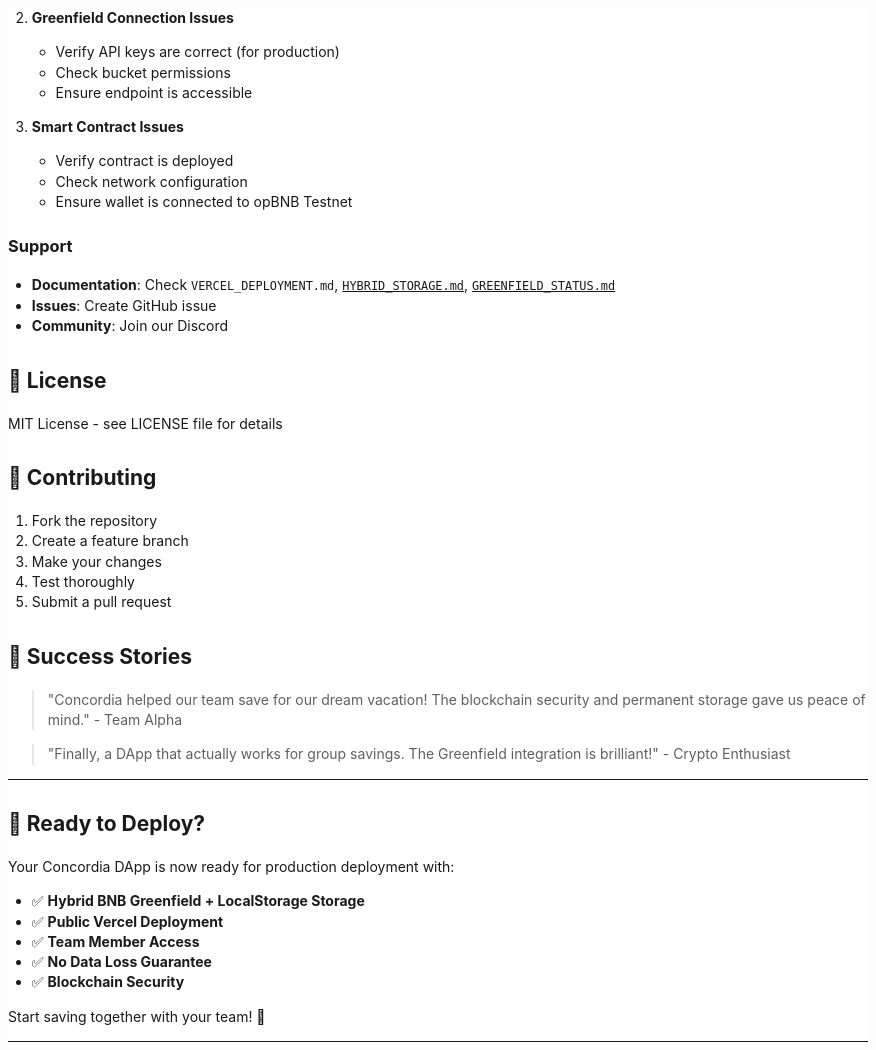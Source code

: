 2. **Greenfield Connection Issues**
   - Verify API keys are correct (for production)
   - Check bucket permissions
   - Ensure endpoint is accessible

3. **Smart Contract Issues**
   - Verify contract is deployed
   - Check network configuration
   - Ensure wallet is connected to opBNB Testnet

### Support

- **Documentation**: Check `VERCEL_DEPLOYMENT.md`, [`HYBRID_STORAGE.md`](./HYBRID_STORAGE.md), [`GREENFIELD_STATUS.md`](./GREENFIELD_STATUS.md)
- **Issues**: Create GitHub issue
- **Community**: Join our Discord

## 📄 License

MIT License - see LICENSE file for details

## 🤝 Contributing

1. Fork the repository
2. Create a feature branch
3. Make your changes
4. Test thoroughly
5. Submit a pull request

## 🎉 Success Stories

> "Concordia helped our team save for our dream vacation! The blockchain security and permanent storage gave us peace of mind." - Team Alpha

> "Finally, a DApp that actually works for group savings. The Greenfield integration is brilliant!" - Crypto Enthusiast

---

## 🚀 Ready to Deploy?

Your Concordia DApp is now ready for production deployment with:

- ✅ **Hybrid BNB Greenfield + LocalStorage Storage**
- ✅ **Public Vercel Deployment**
- ✅ **Team Member Access**
- ✅ **No Data Loss Guarantee**
- ✅ **Blockchain Security**

Start saving together with your team! 🎯 

---
